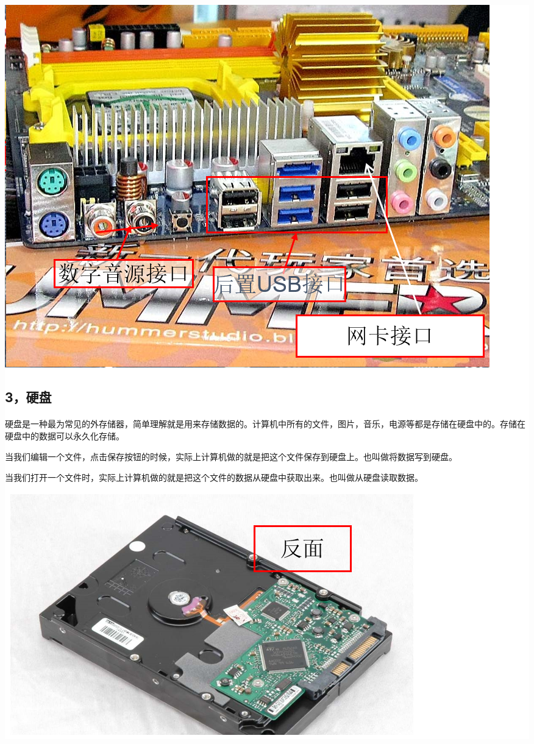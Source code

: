 ![主板特写](..\img\主板特写.png)



## 3，硬盘

​	硬盘是一种最为常见的外存储器，简单理解就是用来存储数据的。计算机中所有的文件，图片，音乐，电源等都是存储在硬盘中的。存储在硬盘中的数据可以永久化存储。

​	当我们编辑一个文件，点击保存按钮的时候，实际上计算机做的就是把这个文件保存到硬盘上。也叫做将数据写到硬盘。

​	当我们打开一个文件时，实际上计算机做的就是把这个文件的数据从硬盘中获取出来。也叫做从硬盘读取数据。

​	![硬盘反面](..\img\硬盘反面.png)
